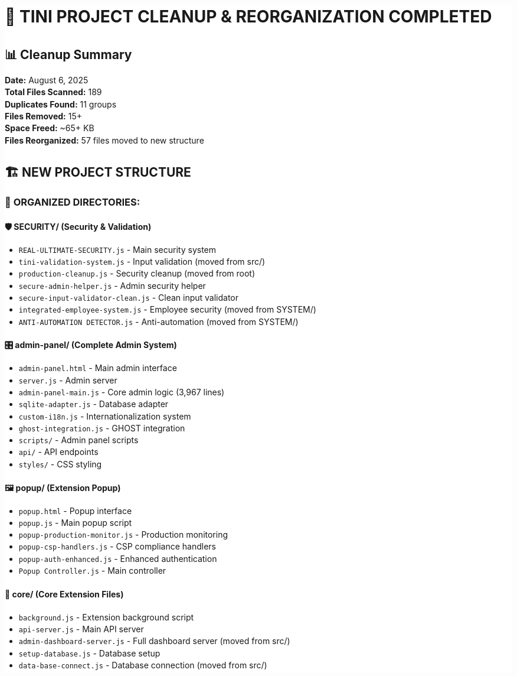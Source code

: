# 🧹 TINI PROJECT CLEANUP & REORGANIZATION COMPLETED

## 📊 Cleanup Summary

**Date:** August 6, 2025  
**Total Files Scanned:** 189  
**Duplicates Found:** 11 groups  
**Files Removed:** 15+  
**Space Freed:** ~65+ KB  
**Files Reorganized:** 57 files moved to new structure

## 🏗️ NEW PROJECT STRUCTURE

### 📁 **ORGANIZED DIRECTORIES:**

#### 🛡️ **SECURITY/** (Security & Validation)
- `REAL-ULTIMATE-SECURITY.js` - Main security system
- `tini-validation-system.js` - Input validation (moved from src/)
- `production-cleanup.js` - Security cleanup (moved from root)
- `secure-admin-helper.js` - Admin security helper
- `secure-input-validator-clean.js` - Clean input validator
- `integrated-employee-system.js` - Employee security (moved from SYSTEM/)
- `ANTI-AUTOMATION DETECTOR.js` - Anti-automation (moved from SYSTEM/)

#### 🎛️ **admin-panel/** (Complete Admin System)
- `admin-panel.html` - Main admin interface
- `server.js` - Admin server
- `admin-panel-main.js` - Core admin logic (3,967 lines)
- `sqlite-adapter.js` - Database adapter
- `custom-i18n.js` - Internationalization system
- `ghost-integration.js` - GHOST integration
- `scripts/` - Admin panel scripts
- `api/` - API endpoints
- `styles/` - CSS styling

#### 🖼️ **popup/** (Extension Popup)
- `popup.html` - Popup interface
- `popup.js` - Main popup script
- `popup-production-monitor.js` - Production monitoring
- `popup-csp-handlers.js` - CSP compliance handlers
- `popup-auth-enhanced.js` - Enhanced authentication
- `Popup Controller.js` - Main controller

#### 🔧 **core/** (Core Extension Files)
- `background.js` - Extension background script
- `api-server.js` - Main API server
- `admin-dashboard-server.js` - Full dashboard server (moved from src/)
- `setup-database.js` - Database setup
- `data-base-connect.js` - Database connection (moved from src/)
